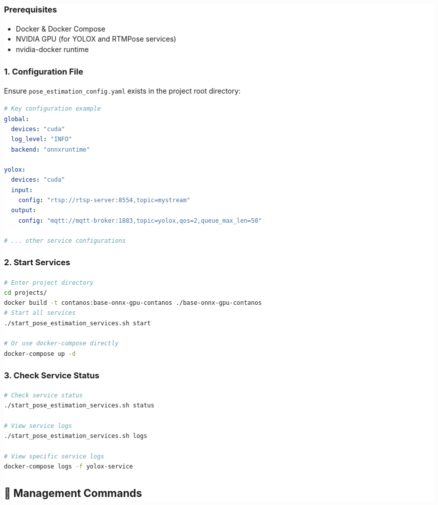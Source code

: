 ### Prerequisites
- Docker & Docker Compose
- NVIDIA GPU (for YOLOX and RTMPose services)
- nvidia-docker runtime

### 1. Configuration File

Ensure `pose_estimation_config.yaml` exists in the project root directory:

```yaml
# Key configuration example
global:
  devices: "cuda"
  log_level: "INFO"
  backend: "onnxruntime"

yolox:
  devices: "cuda"
  input:
    config: "rtsp://rtsp-server:8554,topic=mystream"
  output:
    config: "mqtt://mqtt-broker:1883,topic=yolox,qos=2,queue_max_len=50"

# ... other service configurations
```

### 2. Start Services

```bash
# Enter project directory
cd projects/
docker build -t contanos:base-onnx-gpu-contanos ./base-onnx-gpu-contanos
# Start all services
./start_pose_estimation_services.sh start

# Or use docker-compose directly
docker-compose up -d
```

### 3. Check Service Status

```bash
# Check service status
./start_pose_estimation_services.sh status

# View service logs
./start_pose_estimation_services.sh logs

# View specific service logs
docker-compose logs -f yolox-service
```

## 🔧 Management Commands
